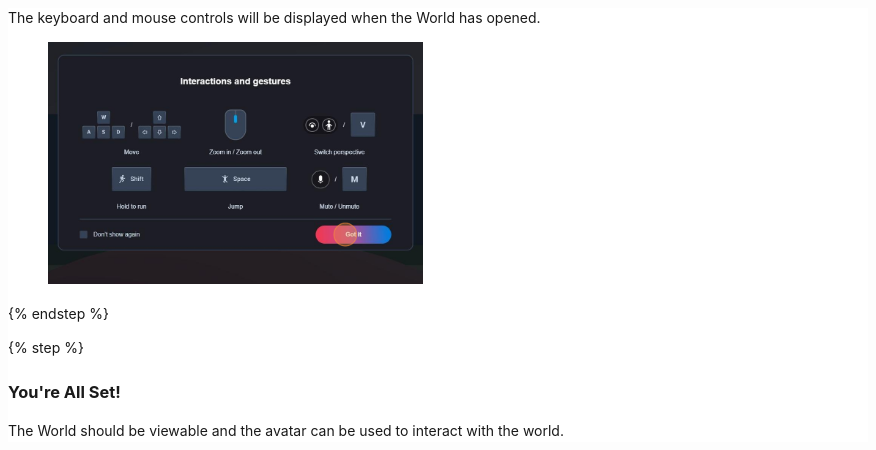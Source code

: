 The keyboard and mouse controls will be displayed when the World has opened.

<figure><img src="../.gitbook/assets/image (317).png" alt="" width="375"><figcaption></figcaption></figure>
{% endstep %}

{% step %}
### You're All Set!

The World should be viewable and the avatar can be used to interact with the world.
